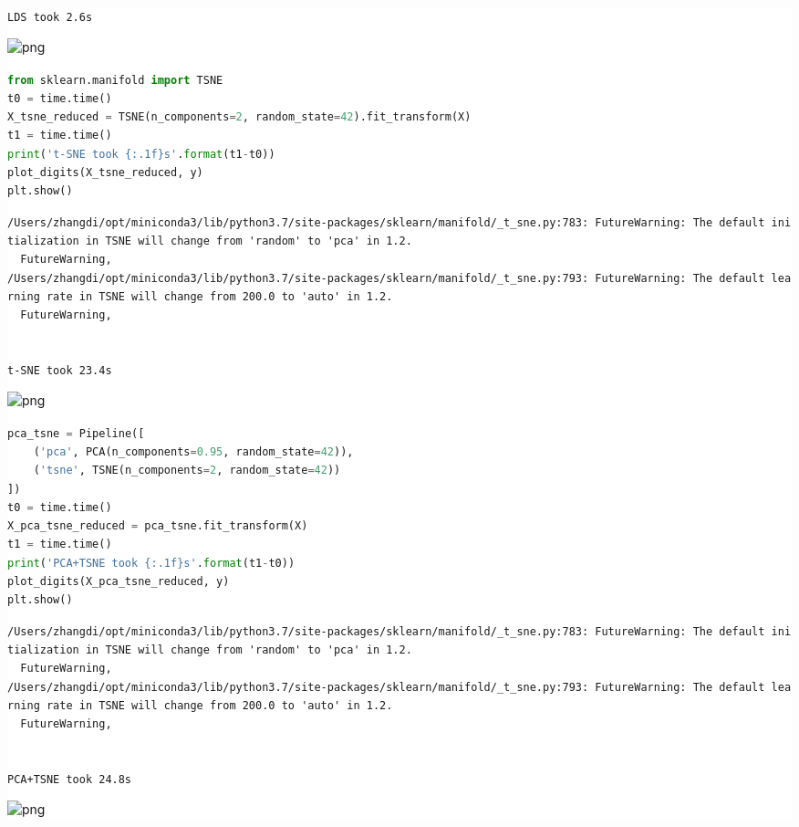    LDS took 2.6s



    
![png](https://github.com/fendao/imgs/blob/main/ml第八章/output_74_1.png)
    



```python
from sklearn.manifold import TSNE
t0 = time.time()
X_tsne_reduced = TSNE(n_components=2, random_state=42).fit_transform(X)
t1 = time.time()
print('t-SNE took {:.1f}s'.format(t1-t0))
plot_digits(X_tsne_reduced, y)
plt.show()
```

    /Users/zhangdi/opt/miniconda3/lib/python3.7/site-packages/sklearn/manifold/_t_sne.py:783: FutureWarning: The default initialization in TSNE will change from 'random' to 'pca' in 1.2.
      FutureWarning,
    /Users/zhangdi/opt/miniconda3/lib/python3.7/site-packages/sklearn/manifold/_t_sne.py:793: FutureWarning: The default learning rate in TSNE will change from 200.0 to 'auto' in 1.2.
      FutureWarning,


    t-SNE took 23.4s



    
![png](https://github.com/fendao/imgs/blob/main/ml第八章/output_75_2.png)
    



```python
pca_tsne = Pipeline([
    ('pca', PCA(n_components=0.95, random_state=42)),
    ('tsne', TSNE(n_components=2, random_state=42))
])
t0 = time.time()
X_pca_tsne_reduced = pca_tsne.fit_transform(X)
t1 = time.time()
print('PCA+TSNE took {:.1f}s'.format(t1-t0))
plot_digits(X_pca_tsne_reduced, y)
plt.show()
```

    /Users/zhangdi/opt/miniconda3/lib/python3.7/site-packages/sklearn/manifold/_t_sne.py:783: FutureWarning: The default initialization in TSNE will change from 'random' to 'pca' in 1.2.
      FutureWarning,
    /Users/zhangdi/opt/miniconda3/lib/python3.7/site-packages/sklearn/manifold/_t_sne.py:793: FutureWarning: The default learning rate in TSNE will change from 200.0 to 'auto' in 1.2.
      FutureWarning,


    PCA+TSNE took 24.8s



    
![png](https://github.com/fendao/imgs/blob/main/ml第八章/output_76_2.png)
    

